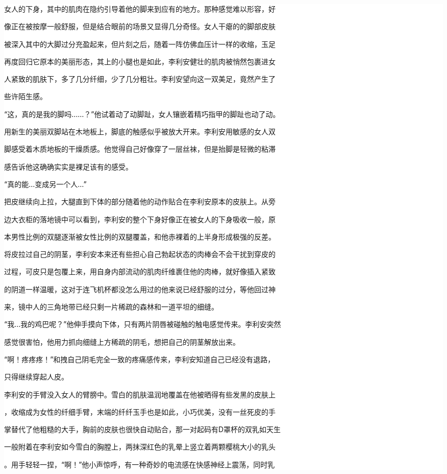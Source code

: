 女人的下身，其中的肌肉在隐约引导着他的脚来到应有的地方。那种感觉难以形容，好

像正在被按摩一般舒服，但是结合眼前的场景又显得几分奇怪。女人干瘪的的脚部皮肤

被深入其中的大脚过分充盈起来，但片刻之后，随着一阵仿佛血压计一样的收缩，玉足

再度回归它原本的美丽形态，其上的小腿也是如此，李利安健壮的肌肉被悄然包裹进女

人紧致的肌肤下，多了几分纤细，少了几分粗壮。李利安望向这一双美足，竟然产生了

些许陌生感。



“这，真的是我的脚吗……？”他试着动了动脚趾，女人镶嵌着精巧指甲的脚趾也动了动。







用新生的美丽双脚站在木地板上，脚底的触感似乎被放大开来。李利安用敏感的女人双

脚感受着木质地板的干燥质感。他觉得自己好像穿了一层丝袜，但是抬脚是轻微的粘滞

感告诉他这确确实实是裸足该有的感受。

“真的能…变成另一个人…”





把皮继续向上拉，大腿直到下体的部分随着他的动作贴合在李利安原本的皮肤上。从旁

边大衣柜的落地镜中可以看到，李利安的整个下身好像正在被女人的下身吸收一般，原

本男性比例的双腿逐渐被女性比例的双腿覆盖，和他赤裸着的上半身形成极强的反差。

将皮拉过自己的阴茎，李利安本来还有些担心自己勃起状态的肉棒会不会干扰到穿皮的

过程，可皮只是包覆上来，用自身内部流动的肌肉纤维裹住他的肉棒，就好像插入紧致

的阴道一样温暖，这对于连飞机杯都没怎么用过的他来说已经舒服的过分，等他回过神

来，镜中人的三角地带已经只剩一片稀疏的森林和一道平坦的细缝。



“我…我的鸡巴呢？”他伸手摸向下体，只有两片阴唇被碰触的触电感觉传来。李利安突然

感觉很害怕，他用力抓向细缝上方稀疏的阴毛，想把自己的阴茎解放出来。



“啊！疼疼疼！”和拽自己阴毛完全一致的疼痛感传来，李利安知道自己已经没有退路，

只得继续穿起人皮。



李利安的手臂没入女人的臂膀中。雪白的肌肤温润地覆盖在他被晒得有些发黑的皮肤上

，收缩成为女性的纤细手臂，末端的纤纤玉手也是如此，小巧优美，没有一丝死皮的手

掌替代了他粗糙的大手，胸前的皮肤也很快自动贴合，那一对起码有D罩杯的双乳如天生

一般附着在李利安如今雪白的胸膛上，两抹深红色的乳晕上竖立着两颗樱桃大小的乳头

。用手轻轻一捏，“啊！”他小声惊呼，有一种奇妙的电流感在快感神经上震荡，同时乳
